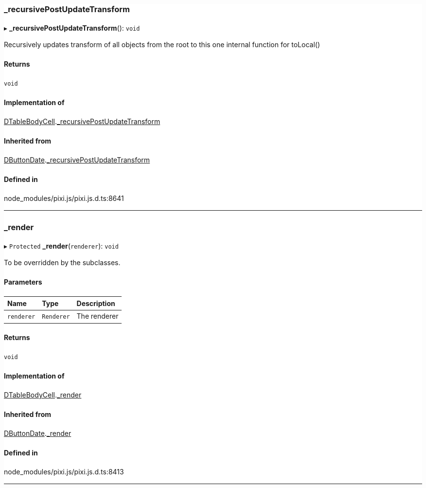 ### \_recursivePostUpdateTransform

▸ **_recursivePostUpdateTransform**(): `void`

Recursively updates transform of all objects from the root to this one
internal function for toLocal()

#### Returns

`void`

#### Implementation of

[DTableBodyCell](../interfaces/DTableBodyCell.md).[_recursivePostUpdateTransform](../interfaces/DTableBodyCell.md#_recursivepostupdatetransform)

#### Inherited from

[DButtonDate](DButtonDate.md).[_recursivePostUpdateTransform](DButtonDate.md#_recursivepostupdatetransform)

#### Defined in

node_modules/pixi.js/pixi.js.d.ts:8641

___

### \_render

▸ `Protected` **_render**(`renderer`): `void`

To be overridden by the subclasses.

#### Parameters

| Name | Type | Description |
| :------ | :------ | :------ |
| `renderer` | `Renderer` | The renderer |

#### Returns

`void`

#### Implementation of

[DTableBodyCell](../interfaces/DTableBodyCell.md).[_render](../interfaces/DTableBodyCell.md#_render)

#### Inherited from

[DButtonDate](DButtonDate.md).[_render](DButtonDate.md#_render)

#### Defined in

node_modules/pixi.js/pixi.js.d.ts:8413

___
